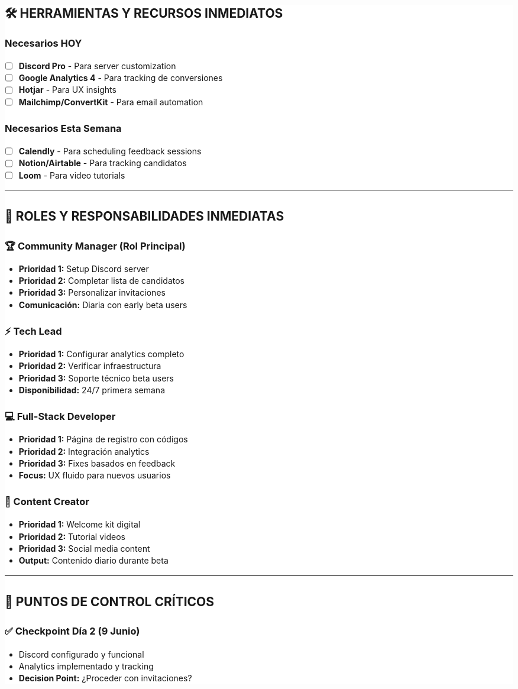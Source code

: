 ## 🛠️ HERRAMIENTAS Y RECURSOS INMEDIATOS

### Necesarios HOY
- [ ] **Discord Pro** - Para server customization
- [ ] **Google Analytics 4** - Para tracking de conversiones
- [ ] **Hotjar** - Para UX insights
- [ ] **Mailchimp/ConvertKit** - Para email automation

### Necesarios Esta Semana
- [ ] **Calendly** - Para scheduling feedback sessions
- [ ] **Notion/Airtable** - Para tracking candidatos
- [ ] **Loom** - Para video tutorials

---

## 👥 ROLES Y RESPONSABILIDADES INMEDIATAS

### 🏆 Community Manager (Rol Principal)
- **Prioridad 1:** Setup Discord server
- **Prioridad 2:** Completar lista de candidatos
- **Prioridad 3:** Personalizar invitaciones
- **Comunicación:** Diaria con early beta users

### ⚡ Tech Lead
- **Prioridad 1:** Configurar analytics completo
- **Prioridad 2:** Verificar infraestructura
- **Prioridad 3:** Soporte técnico beta users
- **Disponibilidad:** 24/7 primera semana

### 💻 Full-Stack Developer
- **Prioridad 1:** Página de registro con códigos
- **Prioridad 2:** Integración analytics
- **Prioridad 3:** Fixes basados en feedback
- **Focus:** UX fluido para nuevos usuarios

### 📝 Content Creator
- **Prioridad 1:** Welcome kit digital
- **Prioridad 2:** Tutorial videos
- **Prioridad 3:** Social media content
- **Output:** Contenido diario durante beta

---

## 🚨 PUNTOS DE CONTROL CRÍTICOS

### ✅ Checkpoint Día 2 (9 Junio)
- Discord configurado y funcional
- Analytics implementado y tracking
- **Decision Point:** ¿Proceder con invitaciones?
